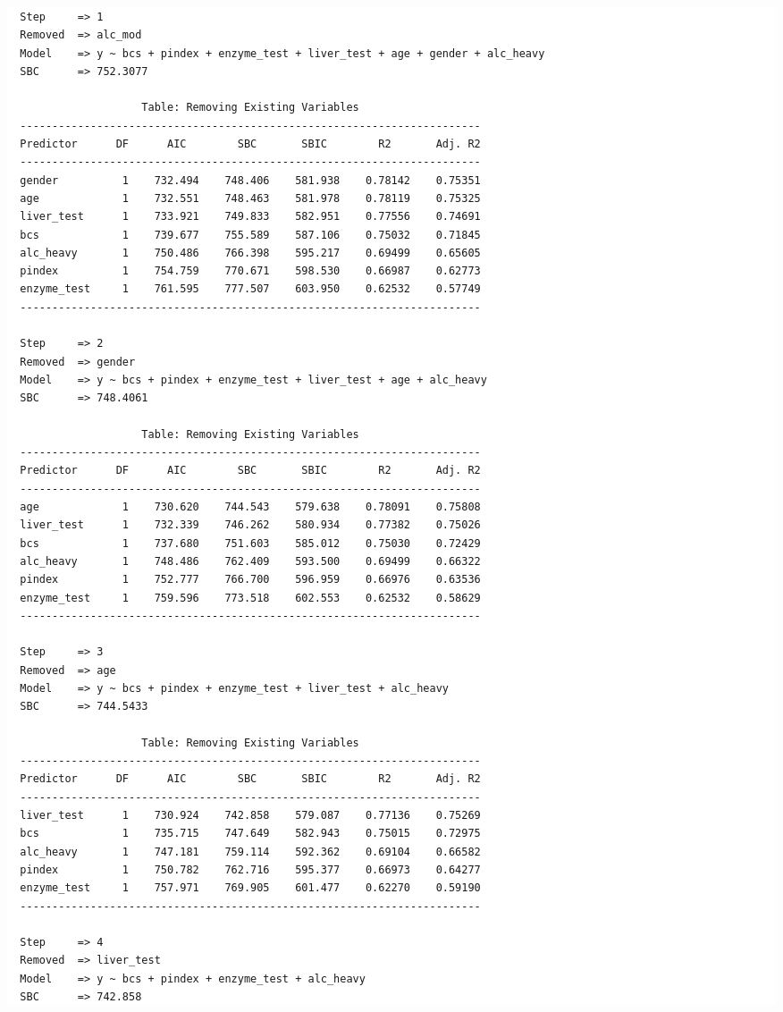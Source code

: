       Step     => 1 
      Removed  => alc_mod 
      Model    => y ~ bcs + pindex + enzyme_test + liver_test + age + gender + alc_heavy 
      SBC      => 752.3077 
      
                         Table: Removing Existing Variables                    
      ------------------------------------------------------------------------
      Predictor      DF      AIC        SBC       SBIC        R2       Adj. R2 
      ------------------------------------------------------------------------
      gender          1    732.494    748.406    581.938    0.78142    0.75351 
      age             1    732.551    748.463    581.978    0.78119    0.75325 
      liver_test      1    733.921    749.833    582.951    0.77556    0.74691 
      bcs             1    739.677    755.589    587.106    0.75032    0.71845 
      alc_heavy       1    750.486    766.398    595.217    0.69499    0.65605 
      pindex          1    754.759    770.671    598.530    0.66987    0.62773 
      enzyme_test     1    761.595    777.507    603.950    0.62532    0.57749 
      ------------------------------------------------------------------------
      
      Step     => 2 
      Removed  => gender 
      Model    => y ~ bcs + pindex + enzyme_test + liver_test + age + alc_heavy 
      SBC      => 748.4061 
      
                         Table: Removing Existing Variables                    
      ------------------------------------------------------------------------
      Predictor      DF      AIC        SBC       SBIC        R2       Adj. R2 
      ------------------------------------------------------------------------
      age             1    730.620    744.543    579.638    0.78091    0.75808 
      liver_test      1    732.339    746.262    580.934    0.77382    0.75026 
      bcs             1    737.680    751.603    585.012    0.75030    0.72429 
      alc_heavy       1    748.486    762.409    593.500    0.69499    0.66322 
      pindex          1    752.777    766.700    596.959    0.66976    0.63536 
      enzyme_test     1    759.596    773.518    602.553    0.62532    0.58629 
      ------------------------------------------------------------------------
      
      Step     => 3 
      Removed  => age 
      Model    => y ~ bcs + pindex + enzyme_test + liver_test + alc_heavy 
      SBC      => 744.5433 
      
                         Table: Removing Existing Variables                    
      ------------------------------------------------------------------------
      Predictor      DF      AIC        SBC       SBIC        R2       Adj. R2 
      ------------------------------------------------------------------------
      liver_test      1    730.924    742.858    579.087    0.77136    0.75269 
      bcs             1    735.715    747.649    582.943    0.75015    0.72975 
      alc_heavy       1    747.181    759.114    592.362    0.69104    0.66582 
      pindex          1    750.782    762.716    595.377    0.66973    0.64277 
      enzyme_test     1    757.971    769.905    601.477    0.62270    0.59190 
      ------------------------------------------------------------------------
      
      Step     => 4 
      Removed  => liver_test 
      Model    => y ~ bcs + pindex + enzyme_test + alc_heavy 
      SBC      => 742.858 
      
